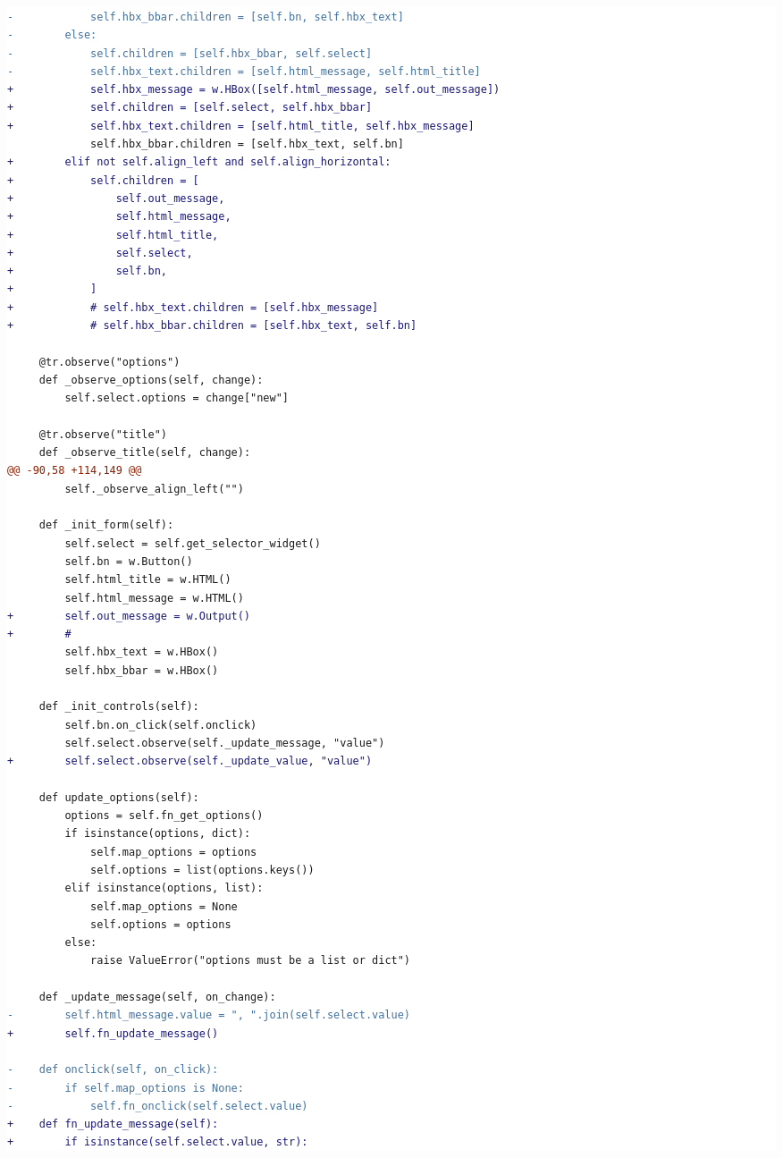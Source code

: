 ```diff
-            self.hbx_bbar.children = [self.bn, self.hbx_text]
-        else:
-            self.children = [self.hbx_bbar, self.select]
-            self.hbx_text.children = [self.html_message, self.html_title]
+            self.hbx_message = w.HBox([self.html_message, self.out_message])
+            self.children = [self.select, self.hbx_bbar]
+            self.hbx_text.children = [self.html_title, self.hbx_message]
             self.hbx_bbar.children = [self.hbx_text, self.bn]
+        elif not self.align_left and self.align_horizontal:
+            self.children = [
+                self.out_message,
+                self.html_message,
+                self.html_title,
+                self.select,
+                self.bn,
+            ]
+            # self.hbx_text.children = [self.hbx_message]
+            # self.hbx_bbar.children = [self.hbx_text, self.bn]
 
     @tr.observe("options")
     def _observe_options(self, change):
         self.select.options = change["new"]
 
     @tr.observe("title")
     def _observe_title(self, change):
@@ -90,58 +114,149 @@
         self._observe_align_left("")
 
     def _init_form(self):
         self.select = self.get_selector_widget()
         self.bn = w.Button()
         self.html_title = w.HTML()
         self.html_message = w.HTML()
+        self.out_message = w.Output()
+        #
         self.hbx_text = w.HBox()
         self.hbx_bbar = w.HBox()
 
     def _init_controls(self):
         self.bn.on_click(self.onclick)
         self.select.observe(self._update_message, "value")
+        self.select.observe(self._update_value, "value")
 
     def update_options(self):
         options = self.fn_get_options()
         if isinstance(options, dict):
             self.map_options = options
             self.options = list(options.keys())
         elif isinstance(options, list):
             self.map_options = None
             self.options = options
         else:
             raise ValueError("options must be a list or dict")
 
     def _update_message(self, on_change):
-        self.html_message.value = ", ".join(self.select.value)
+        self.fn_update_message()
 
-    def onclick(self, on_click):
-        if self.map_options is None:
-            self.fn_onclick(self.select.value)
+    def fn_update_message(self):
+        if isinstance(self.select.value, str):
```